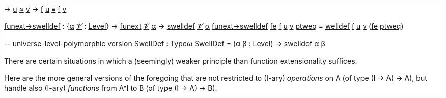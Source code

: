  <a id="2778" class="Symbol">→</a>             <a id="2792" href="Base.Equality.Welldefined.html#2764" class="Bound">u</a> <a id="2794" href="Base.Overture.Preliminaries.html#9670" class="Function Operator">≈</a> <a id="2796" href="Base.Equality.Welldefined.html#2766" class="Bound">v</a> <a id="2798" class="Symbol">→</a> <a id="2800" href="Base.Equality.Welldefined.html#2752" class="Bound">f</a> <a id="2802" href="Base.Equality.Welldefined.html#2764" class="Bound">u</a> <a id="2804" href="Agda.Builtin.Equality.html#151" class="Datatype Operator">≡</a> <a id="2806" href="Base.Equality.Welldefined.html#2752" class="Bound">f</a> <a id="2808" href="Base.Equality.Welldefined.html#2766" class="Bound">v</a>

<a id="funext→swelldef"></a><a id="2811" href="Base.Equality.Welldefined.html#2811" class="Function">funext→swelldef</a> <a id="2827" class="Symbol">:</a> <a id="2829" class="Symbol">{</a><a id="2830" href="Base.Equality.Welldefined.html#2830" class="Bound">α</a> <a id="2832" href="Base.Equality.Welldefined.html#2832" class="Bound">𝓥</a> <a id="2834" class="Symbol">:</a> <a id="2836" href="Agda.Primitive.html#597" class="Postulate">Level</a><a id="2841" class="Symbol">}</a> <a id="2843" class="Symbol">→</a> <a id="2845" href="Base.Equality.Welldefined.html#691" class="Function">funext</a> <a id="2852" href="Base.Equality.Welldefined.html#2832" class="Bound">𝓥</a> <a id="2854" href="Base.Equality.Welldefined.html#2830" class="Bound">α</a> <a id="2856" class="Symbol">→</a> <a id="2858" href="Base.Equality.Welldefined.html#2671" class="Function">swelldef</a> <a id="2867" href="Base.Equality.Welldefined.html#2832" class="Bound">𝓥</a> <a id="2869" href="Base.Equality.Welldefined.html#2830" class="Bound">α</a>
<a id="2871" href="Base.Equality.Welldefined.html#2811" class="Function">funext→swelldef</a> <a id="2887" href="Base.Equality.Welldefined.html#2887" class="Bound">fe</a> <a id="2890" href="Base.Equality.Welldefined.html#2890" class="Bound">f</a> <a id="2892" href="Base.Equality.Welldefined.html#2892" class="Bound">u</a> <a id="2894" href="Base.Equality.Welldefined.html#2894" class="Bound">v</a> <a id="2896" href="Base.Equality.Welldefined.html#2896" class="Bound">ptweq</a> <a id="2902" class="Symbol">=</a> <a id="2904" href="Base.Equality.Welldefined.html#2250" class="Function">welldef</a> <a id="2912" href="Base.Equality.Welldefined.html#2890" class="Bound">f</a> <a id="2914" href="Base.Equality.Welldefined.html#2892" class="Bound">u</a> <a id="2916" href="Base.Equality.Welldefined.html#2894" class="Bound">v</a> <a id="2918" class="Symbol">(</a><a id="2919" href="Base.Equality.Welldefined.html#2887" class="Bound">fe</a> <a id="2922" href="Base.Equality.Welldefined.html#2896" class="Bound">ptweq</a><a id="2927" class="Symbol">)</a>


<a id="2931" class="Comment">-- universe-level-polymorphic version</a>
<a id="SwellDef"></a><a id="2969" href="Base.Equality.Welldefined.html#2969" class="Function">SwellDef</a> <a id="2978" class="Symbol">:</a> <a id="2980" href="Base.Equality.Welldefined.html#564" class="Primitive">Typeω</a>
<a id="2986" href="Base.Equality.Welldefined.html#2969" class="Function">SwellDef</a> <a id="2995" class="Symbol">=</a> <a id="2997" class="Symbol">(</a><a id="2998" href="Base.Equality.Welldefined.html#2998" class="Bound">α</a> <a id="3000" href="Base.Equality.Welldefined.html#3000" class="Bound">β</a> <a id="3002" class="Symbol">:</a> <a id="3004" href="Agda.Primitive.html#597" class="Postulate">Level</a><a id="3009" class="Symbol">)</a> <a id="3011" class="Symbol">→</a> <a id="3013" href="Base.Equality.Welldefined.html#2671" class="Function">swelldef</a> <a id="3022" href="Base.Equality.Welldefined.html#2998" class="Bound">α</a> <a id="3024" href="Base.Equality.Welldefined.html#3000" class="Bound">β</a>

</pre>

There are certain situations in which a (seemingly) weaker principle than function extensionality suffices.

Here are the more general versions of the foregoing that are not restricted to (I-ary) *operations* on A (of type (I → A) → A), but handle also (I-ary) *functions* from A^I to B (of type (I → A) → B).
